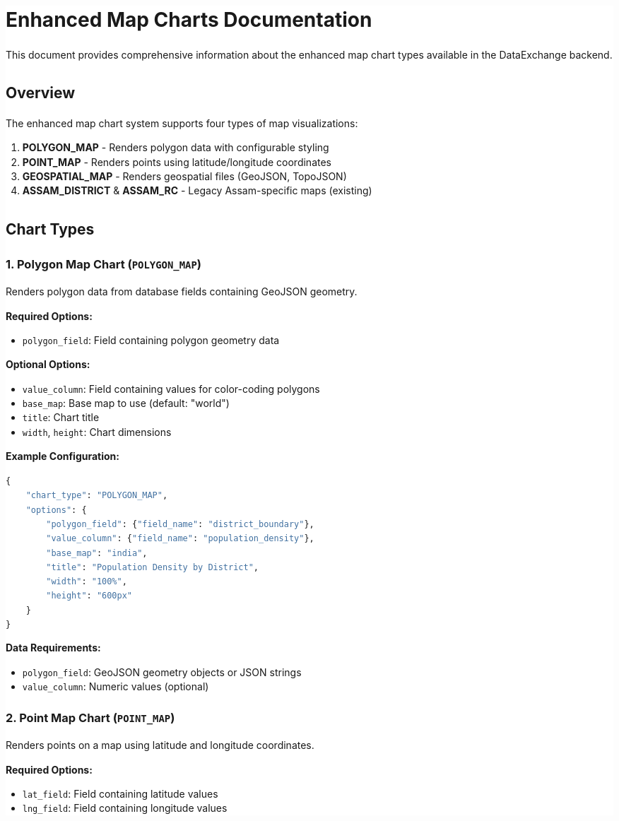 # Enhanced Map Charts Documentation

This document provides comprehensive information about the enhanced map chart types available in the DataExchange backend.

## Overview

The enhanced map chart system supports four types of map visualizations:

1. **POLYGON_MAP** - Renders polygon data with configurable styling
2. **POINT_MAP** - Renders points using latitude/longitude coordinates
3. **GEOSPATIAL_MAP** - Renders geospatial files (GeoJSON, TopoJSON)
4. **ASSAM_DISTRICT** & **ASSAM_RC** - Legacy Assam-specific maps (existing)

## Chart Types

### 1. Polygon Map Chart (`POLYGON_MAP`)

Renders polygon data from database fields containing GeoJSON geometry.

**Required Options:**
- `polygon_field`: Field containing polygon geometry data

**Optional Options:**
- `value_column`: Field containing values for color-coding polygons
- `base_map`: Base map to use (default: "world")
- `title`: Chart title
- `width`, `height`: Chart dimensions

**Example Configuration:**
```python
{
    "chart_type": "POLYGON_MAP",
    "options": {
        "polygon_field": {"field_name": "district_boundary"},
        "value_column": {"field_name": "population_density"},
        "base_map": "india",
        "title": "Population Density by District",
        "width": "100%",
        "height": "600px"
    }
}
```

**Data Requirements:**
- `polygon_field`: GeoJSON geometry objects or JSON strings
- `value_column`: Numeric values (optional)

### 2. Point Map Chart (`POINT_MAP`)

Renders points on a map using latitude and longitude coordinates.

**Required Options:**
- `lat_field`: Field containing latitude values
- `lng_field`: Field containing longitude values
